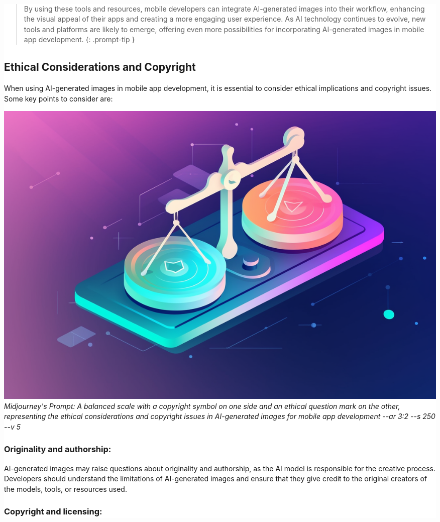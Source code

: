 > By using these tools and resources, mobile developers can integrate AI-generated images into their workflow, enhancing the visual appeal of their apps and creating a more engaging user experience. As AI technology continues to evolve, new tools and platforms are likely to emerge, offering even more possibilities for incorporating AI-generated images in mobile app development.
{: .prompt-tip }

## Ethical Considerations and Copyright

When using AI-generated images in mobile app development, it is essential to consider ethical implications and copyright issues. Some key points to consider are:

![img-description](/assets/images/ai/section5.png)
_Midjourney's Prompt: A balanced scale with a copyright symbol on one side and an ethical question mark on the other, representing the ethical considerations and copyright issues in AI-generated images for mobile app development --ar 3:2 --s 250 --v 5_


### Originality and authorship: 

AI-generated images may raise questions about originality and authorship, as the AI model is responsible for the creative process. Developers should understand the limitations of AI-generated images and ensure that they give credit to the original creators of the models, tools, or resources used.
### Copyright and licensing: 

